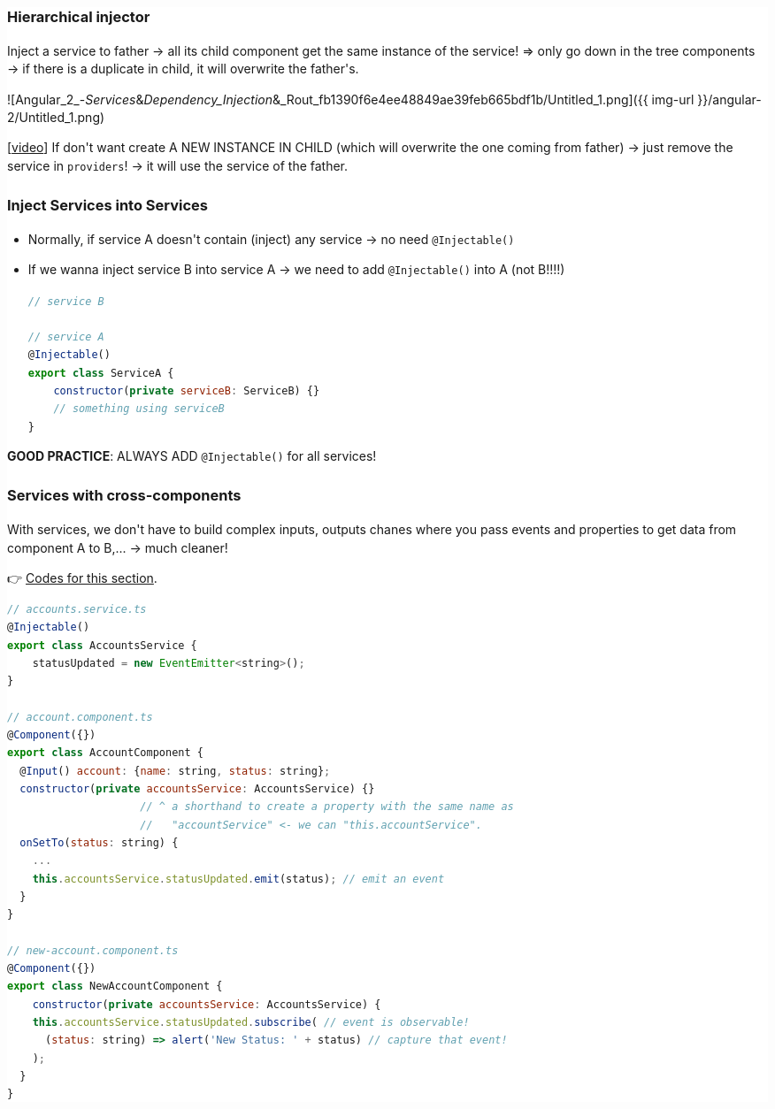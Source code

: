### Hierarchical injector

Inject a service to father → all its child component get the same instance of the service! ⇒ only go down in the tree components → if there is a duplicate in child, it will overwrite the father's.

![Angular_2_-_Services_&_Dependency_Injection_&_Rout_fb1390f6e4ee48849ae39feb665bdf1b/Untitled_1.png]({{ img-url }}/angular-2/Untitled_1.png)

[[video](https://www.udemy.com/course/the-complete-guide-to-angular-2/learn/lecture/6656222#overview)] If don't want create A NEW INSTANCE IN CHILD (which will overwrite the one coming from father) → just remove the service in `providers`! → it will use the service of the father.

### Inject Services into Services

- Normally, if service A doesn't contain (inject) any service → no need `@Injectable()`
- If we wanna inject service B into service A → we need to add `@Injectable()` into A (not B!!!!)

    ```jsx
    // service B

    // service A
    @Injectable()
    export class ServiceA {
    	constructor(private serviceB: ServiceB) {}
    	// something using serviceB
    }
    ```

**GOOD PRACTICE**: ALWAYS ADD `@Injectable()` for all services!

### Services with cross-components

With services, we don't have to build complex inputs, outputs chanes where you pass events and properties to get data from component A to B,... → much cleaner!

 👉 [Codes for this section](https://github1s.com/dinhanhthi/learn-angular-complete-guide/tree/master/09-services-final/src/app).

```jsx
// accounts.service.ts
@Injectable()
export class AccountsService {
	statusUpdated = new EventEmitter<string>();
}

// account.component.ts
@Component({})
export class AccountComponent {
  @Input() account: {name: string, status: string};
  constructor(private accountsService: AccountsService) {}
					 // ^ a shorthand to create a property with the same name as
					 //   "accountService" <- we can "this.accountService".
  onSetTo(status: string) {
    ...
    this.accountsService.statusUpdated.emit(status); // emit an event
  }
}

// new-account.component.ts
@Component({})
export class NewAccountComponent {
	constructor(private accountsService: AccountsService) {
    this.accountsService.statusUpdated.subscribe( // event is observable!
      (status: string) => alert('New Status: ' + status) // capture that event!
    );
  }
}
```
